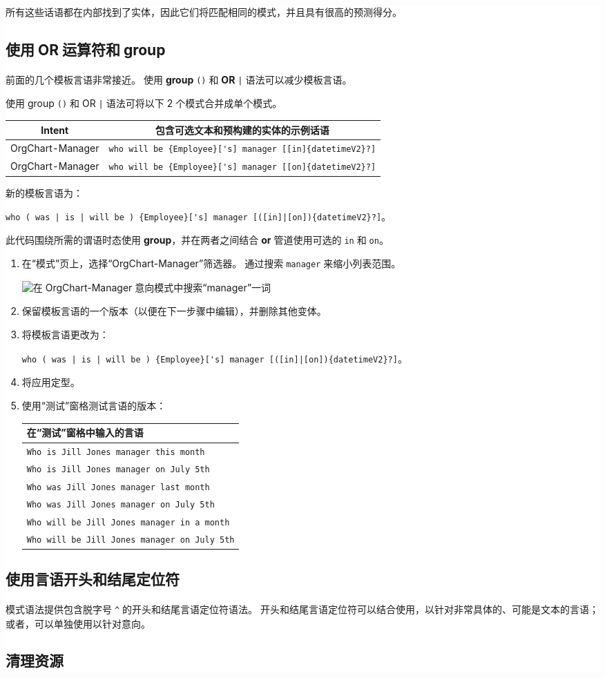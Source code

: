 所有这些话语都在内部找到了实体，因此它们将匹配相同的模式，并且具有很高的预测得分。

## <a name="use-the-or-operator-and-groups"></a>使用 OR 运算符和 group

前面的几个模板言语非常接近。 使用 **group** `()` 和 **OR** `|` 语法可以减少模板言语。 

使用 group `()` 和 OR `|` 语法可将以下 2 个模式合并成单个模式。

|Intent|包含可选文本和预构建的实体的示例话语|
|--|--|
|OrgChart-Manager|`who will be {Employee}['s] manager [[in]{datetimeV2}?]`|
|OrgChart-Manager|`who will be {Employee}['s] manager [[on]{datetimeV2}?]`|

新的模板言语为： 

`who ( was | is | will be ) {Employee}['s] manager [([in]|[on]){datetimeV2}?]`。 

此代码围绕所需的谓语时态使用 **group**，并在两者之间结合 **or** 管道使用可选的 `in` 和 `on`。 

1. 在“模式”页上，选择“OrgChart-Manager”筛选器。   通过搜索 `manager` 来缩小列表范围。 

    ![在 OrgChart-Manager 意向模式中搜索“manager”一词](./media/luis-tutorial-pattern/search-patterns.png)

1. 保留模板言语的一个版本（以便在下一步骤中编辑），并删除其他变体。 

1. 将模板言语更改为： 

    `who ( was | is | will be ) {Employee}['s] manager [([in]|[on]){datetimeV2}?]`。

1. 将应用定型。

1. 使用“测试”窗格测试言语的版本：

    |在“测试”窗格中输入的言语|
    |--|
    |`Who is Jill Jones manager this month`|
    |`Who is Jill Jones manager on July 5th`|
    |`Who was Jill Jones manager last month`|
    |`Who was Jill Jones manager on July 5th`|    
    |`Who will be Jill Jones manager in a month`|
    |`Who will be Jill Jones manager on July 5th`|


## <a name="use-the-utterance-beginning-and-ending-anchors"></a>使用言语开头和结尾定位符

模式语法提供包含脱字号 `^` 的开头和结尾言语定位符语法。 开头和结尾言语定位符可以结合使用，以针对非常具体的、可能是文本的言语；或者，可以单独使用以针对意向。 

## <a name="clean-up-resources"></a>清理资源
